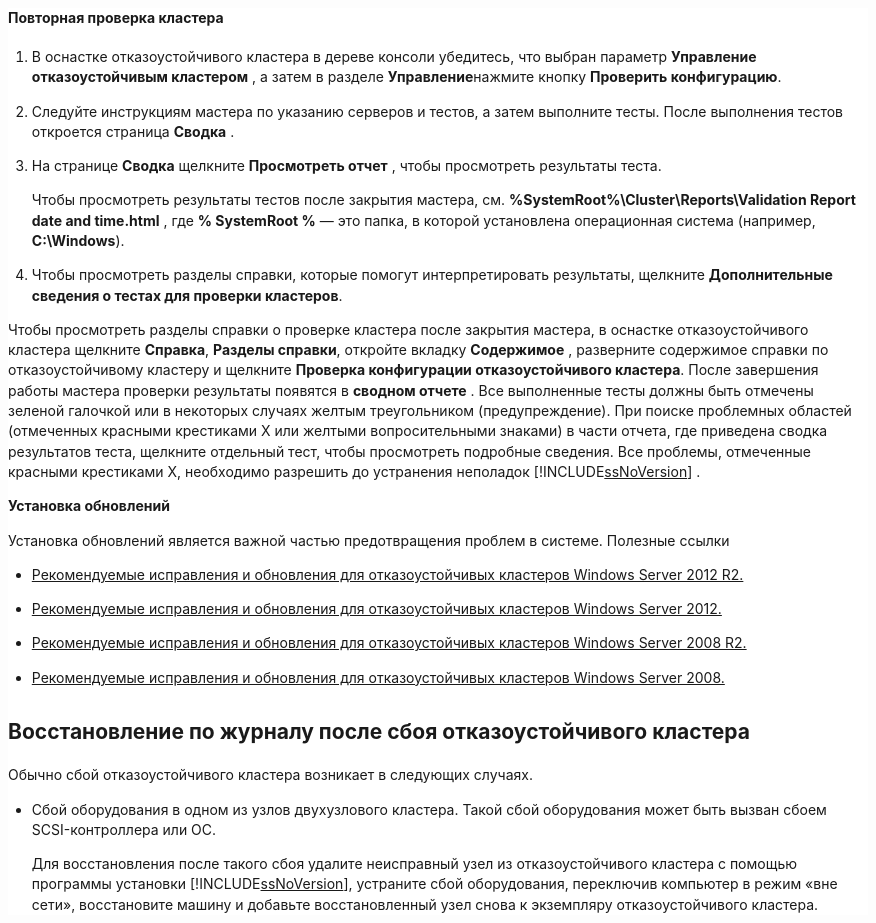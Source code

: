 #### <a name="how-to-revalidate-your-cluster"></a>Повторная проверка кластера  
  
1.  В оснастке отказоустойчивого кластера в дереве консоли убедитесь, что выбран параметр **Управление отказоустойчивым кластером** , а затем в разделе **Управление**нажмите кнопку **Проверить конфигурацию**.  
  
2.  Следуйте инструкциям мастера по указанию серверов и тестов, а затем выполните тесты. После выполнения тестов откроется страница **Сводка** .  
  
3.  На странице **Сводка** щелкните **Просмотреть отчет** , чтобы просмотреть результаты теста.  
  
     Чтобы просмотреть результаты тестов после закрытия мастера, см. **%SystemRoot%\Cluster\Reports\Validation Report date and time.html** , где **% SystemRoot %** — это папка, в которой установлена операционная система (например, **C:\Windows**).  
  
4.  Чтобы просмотреть разделы справки, которые помогут интерпретировать результаты, щелкните **Дополнительные сведения о тестах для проверки кластеров**.  
  
 Чтобы просмотреть разделы справки о проверке кластера после закрытия мастера, в оснастке отказоустойчивого кластера щелкните **Справка**, **Разделы справки**, откройте вкладку **Содержимое** , разверните содержимое справки по отказоустойчивому кластеру и щелкните **Проверка конфигурации отказоустойчивого кластера**.  После завершения работы мастера проверки результаты появятся в **сводном отчете** . Все выполненные тесты должны быть отмечены зеленой галочкой или в некоторых случаях желтым треугольником (предупреждение). При поиске проблемных областей (отмеченных красными крестиками X или желтыми вопросительными знаками) в части отчета, где приведена сводка результатов теста, щелкните отдельный тест, чтобы просмотреть подробные сведения. Все проблемы, отмеченные красными крестиками X, необходимо разрешить до устранения неполадок [!INCLUDE[ssNoVersion](../../../includes/ssnoversion-md.md)] .  
  
 **Установка обновлений**  
  
 Установка обновлений является важной частью предотвращения проблем в системе. Полезные ссылки  
  
-   [Рекомендуемые исправления и обновления для отказоустойчивых кластеров Windows Server 2012 R2.](https://support.microsoft.com/kb/2920151)  
  
-   [Рекомендуемые исправления и обновления для отказоустойчивых кластеров Windows Server 2012.](https://support.microsoft.com/kb/278426)  
  
-   [Рекомендуемые исправления и обновления для отказоустойчивых кластеров Windows Server 2008 R2.](https://support.microsoft.com/kb/980054)  
  
-   [Рекомендуемые исправления и обновления для отказоустойчивых кластеров Windows Server 2008.](https://support.microsoft.com/kb/957311)  
  
## <a name="recovering-from-failover-cluster-failure"></a>Восстановление по журналу после сбоя отказоустойчивого кластера  
 Обычно сбой отказоустойчивого кластера возникает в следующих случаях.  
  
-   Сбой оборудования в одном из узлов двухузлового кластера. Такой сбой оборудования может быть вызван сбоем SCSI-контроллера или ОС.  
  
     Для восстановления после такого сбоя удалите неисправный узел из отказоустойчивого кластера с помощью программы установки [!INCLUDE[ssNoVersion](../../../includes/ssnoversion-md.md)], устраните сбой оборудования, переключив компьютер в режим «вне сети», восстановите машину и добавьте восстановленный узел снова к экземпляру отказоустойчивого кластера.  
  